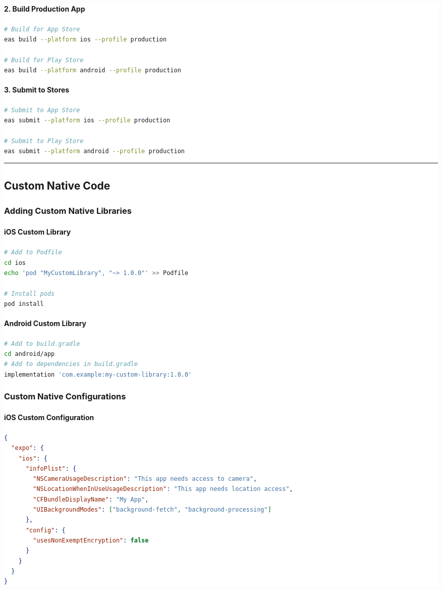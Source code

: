 #### 2. Build Production App

```bash
# Build for App Store
eas build --platform ios --profile production

# Build for Play Store
eas build --platform android --profile production
```

#### 3. Submit to Stores

```bash
# Submit to App Store
eas submit --platform ios --profile production

# Submit to Play Store
eas submit --platform android --profile production
```

---

## Custom Native Code

### Adding Custom Native Libraries

#### iOS Custom Library

```bash
# Add to Podfile
cd ios
echo 'pod "MyCustomLibrary", "~> 1.0.0"' >> Podfile

# Install pods
pod install
```

#### Android Custom Library

```bash
# Add to build.gradle
cd android/app
# Add to dependencies in build.gradle
implementation 'com.example:my-custom-library:1.0.0'
```

### Custom Native Configurations

#### iOS Custom Configuration

```json
{
  "expo": {
    "ios": {
      "infoPlist": {
        "NSCameraUsageDescription": "This app needs access to camera",
        "NSLocationWhenInUseUsageDescription": "This app needs location access",
        "CFBundleDisplayName": "My App",
        "UIBackgroundModes": ["background-fetch", "background-processing"]
      },
      "config": {
        "usesNonExemptEncryption": false
      }
    }
  }
}
```